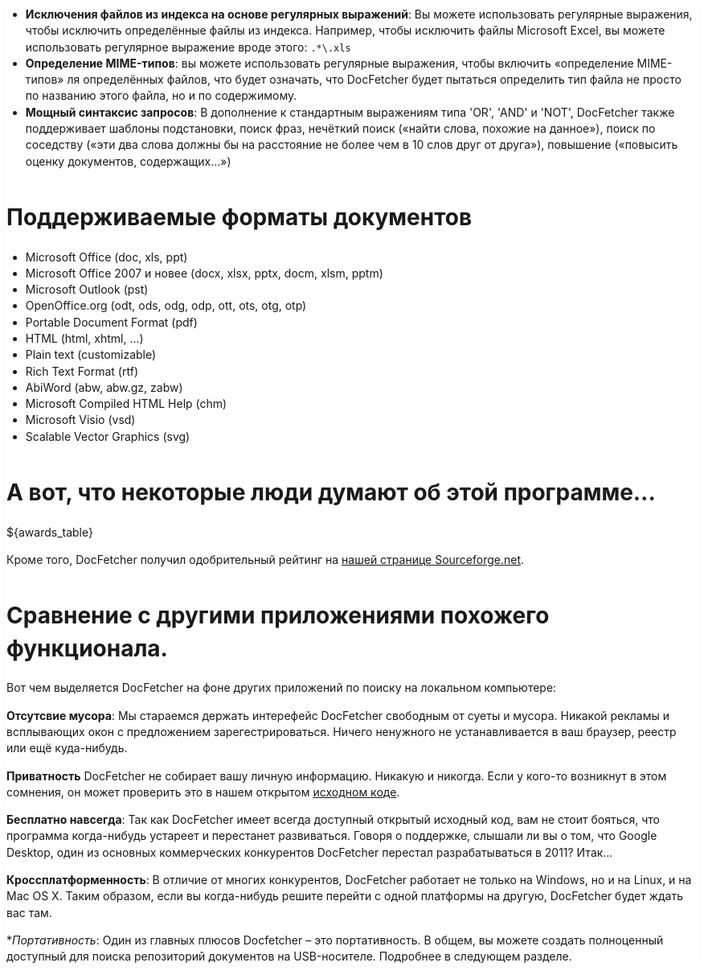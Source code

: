 * **Исключения файлов из индекса на основе регулярных выражений**: Вы можете использовать регулярные выражения, чтобы исключить определённые файлы из индекса. Например, чтобы исключить файлы Microsoft Excel, вы можете использовать регулярное выражение вроде этого: `.*\.xls`
* **Определение MIME-типов**: вы можете использовать регулярные выражения, чтобы включить «определение MIME-типов» ля определённых файлов, что будет означать, что DocFetcher будет пытаться определить тип файла не просто по названию этого файла, но и по содержимому.
* **Мощный синтаксис запросов**: В дополнение к стандартным выражениям типа 'OR', 'AND' и 'NOT', DocFetcher также поддерживает шаблоны подстановки, поиск фраз, нечёткий поиск («найти слова, похожие на данное»), поиск по соседству («эти два слова должны бы на расстояние не более чем в 10 слов друг от друга»), повышение («повысить оценку документов, содержащих…»)

Поддерживаемые форматы документов
==========================
* Microsoft Office (doc, xls, ppt)
* Microsoft Office 2007 и новее (docx, xlsx, pptx, docm, xlsm, pptm)
* Microsoft Outlook (pst)
* OpenOffice.org (odt, ods, odg, odp, ott, ots, otg, otp)
* Portable Document Format (pdf)
* HTML (html, xhtml, ...)
* Plain text (customizable)
* Rich Text Format (rtf)
* AbiWord (abw, abw.gz, zabw)
* Microsoft Compiled HTML Help (chm)
* Microsoft Visio (vsd)
* Scalable Vector Graphics (svg)

А вот, что некоторые люди думают об этой программе…
=========================================
${awards_table}

Кроме того, DocFetcher получил одобрительный рейтинг на [нашей странице Sourceforge.net](http://sourceforge.net/projects/docfetcher/).

Сравнение с другими приложениями похожего функционала.
===============================================
Вот чем выделяется DocFetcher на фоне других приложений по поиску на локальном компьютере:

**Отсутсвие мусора**: Мы стараемся держать интерефейс DocFetcher свободным от суеты и мусора. Никакой рекламы и всплывающих окон с предложением зарегестрироваться. Ничего ненужного не устанавливается в ваш браузер, реестр или ещё куда-нибудь.

**Приватность** DocFetcher не собирает вашу личную информацию. Никакую и никогда. Если у кого-то возникнут в этом сомнения, он может проверить это в нашем открытом [исходном коде](http://docfetcher.sourceforge.net/wiki/doku.php?id=source_code).

**Бесплатно навсегда**: Так как DocFetcher имеет всегда доступный открытый исходный код, вам не стоит бояться, что программа когда-нибудь устареет и перестанет развиваться. Говоря о поддержке, слышали ли вы о том, что Google Desktop, один из основных коммерческих конкурентов DocFetcher перестал разрабатываться в 2011? Итак…

**Кроссплатформенность**: В отличие от многих конкурентов, DocFetcher работает не только на Windows, но и на Linux, и на Mac OS&nbsp;X. Таким образом, если вы когда-нибудь решите перейти с одной платформы на другую, DocFetcher будет ждать вас там.

**Портативность*: Один из главных плюсов Docfetcher ­– это портативность. В общем, вы можете создать полноценный доступный для поиска репозиторий документов на USB-носителе. Подробнее в следующем разделе.
